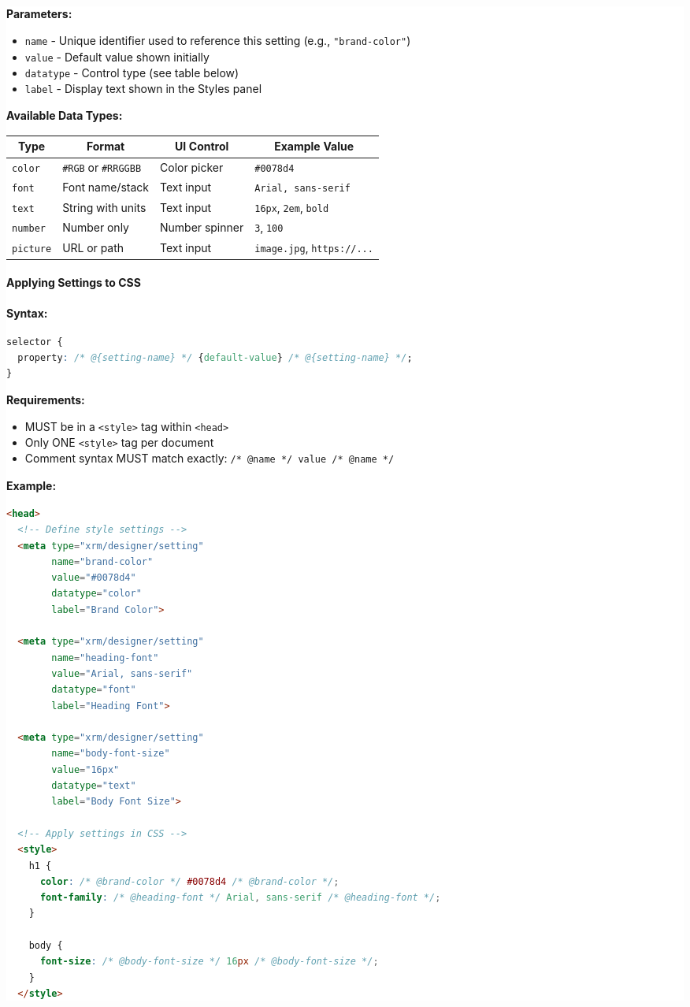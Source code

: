 **Parameters:**
- `name` - Unique identifier used to reference this setting (e.g., `"brand-color"`)
- `value` - Default value shown initially
- `datatype` - Control type (see table below)
- `label` - Display text shown in the Styles panel

**Available Data Types:**

| Type | Format | UI Control | Example Value |
|------|--------|------------|---------------|
| `color` | `#RGB` or `#RRGGBB` | Color picker | `#0078d4` |
| `font` | Font name/stack | Text input | `Arial, sans-serif` |
| `text` | String with units | Text input | `16px`, `2em`, `bold` |
| `number` | Number only | Number spinner | `3`, `100` |
| `picture` | URL or path | Text input | `image.jpg`, `https://...` |

#### Applying Settings to CSS

**Syntax:**
```css
selector {
  property: /* @{setting-name} */ {default-value} /* @{setting-name} */;
}
```

**Requirements:**
- MUST be in a `<style>` tag within `<head>`
- Only ONE `<style>` tag per document
- Comment syntax MUST match exactly: `/* @name */ value /* @name */`

**Example:**
```html
<head>
  <!-- Define style settings -->
  <meta type="xrm/designer/setting"
        name="brand-color"
        value="#0078d4"
        datatype="color"
        label="Brand Color">

  <meta type="xrm/designer/setting"
        name="heading-font"
        value="Arial, sans-serif"
        datatype="font"
        label="Heading Font">

  <meta type="xrm/designer/setting"
        name="body-font-size"
        value="16px"
        datatype="text"
        label="Body Font Size">

  <!-- Apply settings in CSS -->
  <style>
    h1 {
      color: /* @brand-color */ #0078d4 /* @brand-color */;
      font-family: /* @heading-font */ Arial, sans-serif /* @heading-font */;
    }

    body {
      font-size: /* @body-font-size */ 16px /* @body-font-size */;
    }
  </style>
```